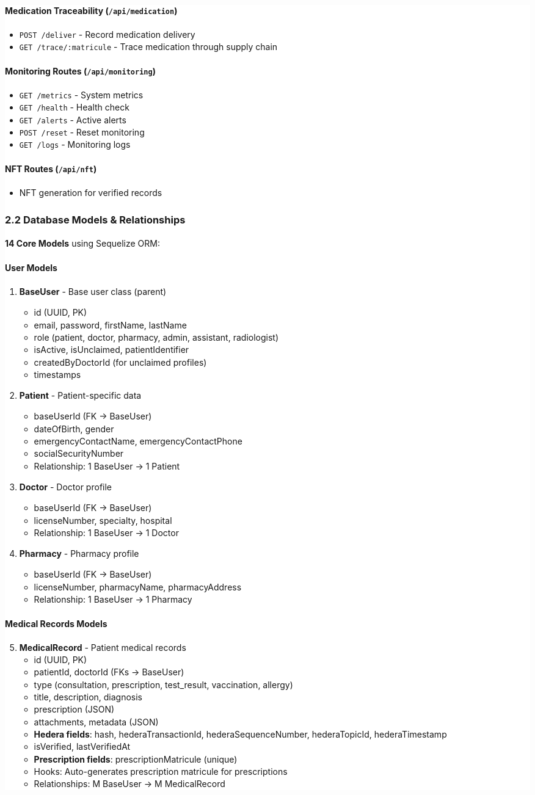 #### Medication Traceability (`/api/medication`)
- `POST /deliver` - Record medication delivery
- `GET /trace/:matricule` - Trace medication through supply chain

#### Monitoring Routes (`/api/monitoring`)
- `GET /metrics` - System metrics
- `GET /health` - Health check
- `GET /alerts` - Active alerts
- `POST /reset` - Reset monitoring
- `GET /logs` - Monitoring logs

#### NFT Routes (`/api/nft`)
- NFT generation for verified records

### 2.2 Database Models & Relationships

**14 Core Models** using Sequelize ORM:

#### User Models
1. **BaseUser** - Base user class (parent)
   - id (UUID, PK)
   - email, password, firstName, lastName
   - role (patient, doctor, pharmacy, admin, assistant, radiologist)
   - isActive, isUnclaimed, patientIdentifier
   - createdByDoctorId (for unclaimed profiles)
   - timestamps

2. **Patient** - Patient-specific data
   - baseUserId (FK → BaseUser)
   - dateOfBirth, gender
   - emergencyContactName, emergencyContactPhone
   - socialSecurityNumber
   - Relationship: 1 BaseUser → 1 Patient

3. **Doctor** - Doctor profile
   - baseUserId (FK → BaseUser)
   - licenseNumber, specialty, hospital
   - Relationship: 1 BaseUser → 1 Doctor

4. **Pharmacy** - Pharmacy profile
   - baseUserId (FK → BaseUser)
   - licenseNumber, pharmacyName, pharmacyAddress
   - Relationship: 1 BaseUser → 1 Pharmacy

#### Medical Records Models
5. **MedicalRecord** - Patient medical records
   - id (UUID, PK)
   - patientId, doctorId (FKs → BaseUser)
   - type (consultation, prescription, test_result, vaccination, allergy)
   - title, description, diagnosis
   - prescription (JSON)
   - attachments, metadata (JSON)
   - **Hedera fields**: hash, hederaTransactionId, hederaSequenceNumber, hederaTopicId, hederaTimestamp
   - isVerified, lastVerifiedAt
   - **Prescription fields**: prescriptionMatricule (unique)
   - Hooks: Auto-generates prescription matricule for prescriptions
   - Relationships: M BaseUser → M MedicalRecord
